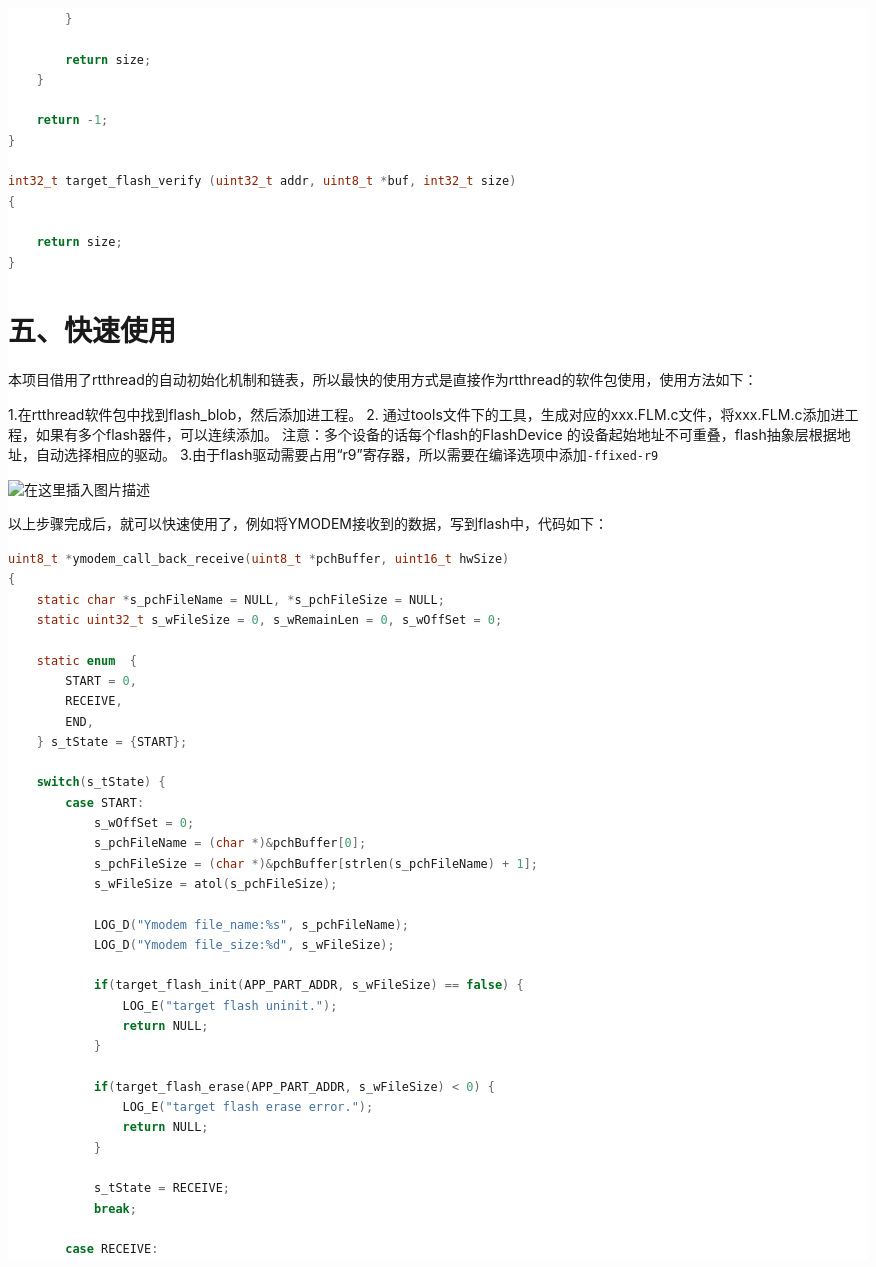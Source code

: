 ```c
        }

        return size;
    }

    return -1;
}

int32_t target_flash_verify (uint32_t addr, uint8_t *buf, int32_t size)
{

    return size;
}
```

# 五、快速使用
本项目借用了rtthread的自动初始化机制和链表，所以最快的使用方式是直接作为rtthread的软件包使用，使用方法如下：

1.在rtthread软件包中找到flash_blob，然后添加进工程。
2. 通过tools文件下的工具，生成对应的xxx.FLM.c文件，将xxx.FLM.c添加进工程，如果有多个flash器件，可以连续添加。
 注意：多个设备的话每个flash的FlashDevice 的设备起始地址不可重叠，flash抽象层根据地址，自动选择相应的驱动。
  3.由于flash驱动需要占用“r9”寄存器，所以需要在编译选项中添加`-ffixed-r9`

![在这里插入图片描述](https://img-blog.csdnimg.cn/78a368cc80b4459c84549da58569a496.png)

 以上步骤完成后，就可以快速使用了，例如将YMODEM接收到的数据，写到flash中，代码如下：


```c
uint8_t *ymodem_call_back_receive(uint8_t *pchBuffer, uint16_t hwSize)
{
    static char *s_pchFileName = NULL, *s_pchFileSize = NULL;
    static uint32_t s_wFileSize = 0, s_wRemainLen = 0, s_wOffSet = 0;

    static enum  {
        START = 0,
        RECEIVE,
        END,
    } s_tState = {START};

    switch(s_tState) {
        case START:
            s_wOffSet = 0;
            s_pchFileName = (char *)&pchBuffer[0];
            s_pchFileSize = (char *)&pchBuffer[strlen(s_pchFileName) + 1];
            s_wFileSize = atol(s_pchFileSize);

            LOG_D("Ymodem file_name:%s", s_pchFileName);
            LOG_D("Ymodem file_size:%d", s_wFileSize);

			if(target_flash_init(APP_PART_ADDR, s_wFileSize) == false) {
				LOG_E("target flash uninit.");
				return NULL;
			}

			if(target_flash_erase(APP_PART_ADDR, s_wFileSize) < 0) {
				LOG_E("target flash erase error.");
				return NULL;
			}            

            s_tState = RECEIVE;
            break;

        case RECEIVE:
```